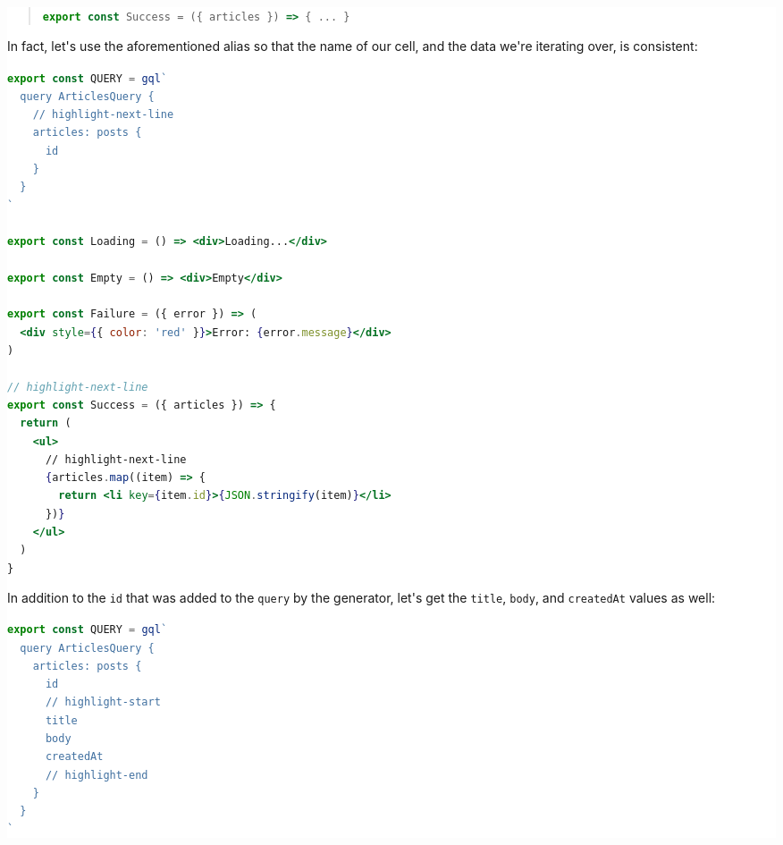 >
> ```javascript
> export const Success = ({ articles }) => { ... }
> ```

In fact, let's use the aforementioned alias so that the name of our cell, and the data we're iterating over, is consistent:

```jsx title="web/src/components/ArticlesCell/ArticlesCell.js"
export const QUERY = gql`
  query ArticlesQuery {
    // highlight-next-line
    articles: posts {
      id
    }
  }
`

export const Loading = () => <div>Loading...</div>

export const Empty = () => <div>Empty</div>

export const Failure = ({ error }) => (
  <div style={{ color: 'red' }}>Error: {error.message}</div>
)

// highlight-next-line
export const Success = ({ articles }) => {
  return (
    <ul>
      // highlight-next-line
      {articles.map((item) => {
        return <li key={item.id}>{JSON.stringify(item)}</li>
      })}
    </ul>
  )
}
```

In addition to the `id` that was added to the `query` by the generator, let's get the `title`, `body`, and `createdAt` values as well:

```jsx title="web/src/components/ArticlesCell/ArticlesCell.js"
export const QUERY = gql`
  query ArticlesQuery {
    articles: posts {
      id
      // highlight-start
      title
      body
      createdAt
      // highlight-end
    }
  }
`
```
